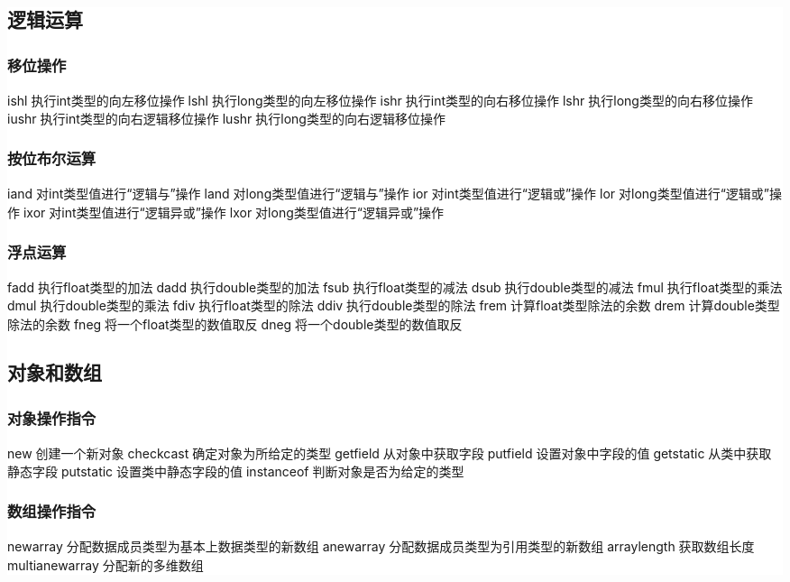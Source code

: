 ## 逻辑运算

### 移位操作

ishl 执行int类型的向左移位操作
 lshl 执行long类型的向左移位操作
 ishr 执行int类型的向右移位操作
 lshr 执行long类型的向右移位操作
 iushr 执行int类型的向右逻辑移位操作
 lushr 执行long类型的向右逻辑移位操作

### 按位布尔运算

iand 对int类型值进行“逻辑与”操作
 land 对long类型值进行“逻辑与”操作
 ior 对int类型值进行“逻辑或”操作
 lor 对long类型值进行“逻辑或”操作
 ixor 对int类型值进行“逻辑异或”操作
 lxor 对long类型值进行“逻辑异或”操作

### 浮点运算

fadd 执行float类型的加法
 dadd 执行double类型的加法
 fsub 执行float类型的减法
 dsub 执行double类型的减法
 fmul 执行float类型的乘法
 dmul 执行double类型的乘法
 fdiv 执行float类型的除法
 ddiv 执行double类型的除法
 frem 计算float类型除法的余数
 drem 计算double类型除法的余数
 fneg 将一个float类型的数值取反
 dneg 将一个double类型的数值取反

## 对象和数组

### 对象操作指令

new 创建一个新对象
 checkcast 确定对象为所给定的类型
 getfield 从对象中获取字段
 putfield 设置对象中字段的值
 getstatic 从类中获取静态字段
 putstatic 设置类中静态字段的值
 instanceof 判断对象是否为给定的类型

### 数组操作指令

newarray 分配数据成员类型为基本上数据类型的新数组
 anewarray 分配数据成员类型为引用类型的新数组
 arraylength 获取数组长度
 multianewarray 分配新的多维数组
